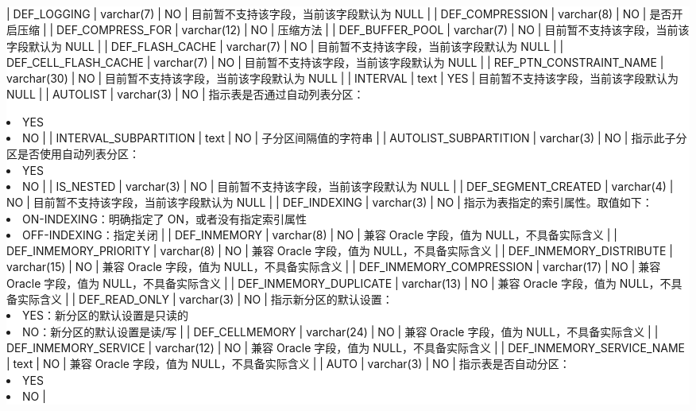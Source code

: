 | DEF_LOGGING               | varchar(7)    | NO         | 目前暂不支持该字段，当前该字段默认为  NULL                                                                |
| DEF_COMPRESSION           | varchar(8)    | NO         | 是否开启压缩                                                                                  |
| DEF_COMPRESS_FOR          | varchar(12)   | NO         | 压缩方法 |
| DEF_BUFFER_POOL           | varchar(7)    | NO         | 目前暂不支持该字段，当前该字段默认为  NULL                                                                |
| DEF_FLASH_CACHE           | varchar(7)    | NO         | 目前暂不支持该字段，当前该字段默认为  NULL                                                                |
| DEF_CELL_FLASH_CACHE      | varchar(7)    | NO         | 目前暂不支持该字段，当前该字段默认为  NULL                                                                |
| REF_PTN_CONSTRAINT_NAME   | varchar(30)  | NO         | 目前暂不支持该字段，当前该字段默认为  NULL                                                                |
| INTERVAL                  | text         | YES        | 目前暂不支持该字段，当前该字段默认为  NULL                                                                |
| AUTOLIST                  | varchar(3)    | NO         | 指示表是否通过自动列表分区：<li>YES<li>NO                                                                                  |
| INTERVAL_SUBPARTITION     | text          | NO         | 子分区间隔值的字符串     |
| AUTOLIST_SUBPARTITION     | varchar(3)    | NO         | 指示此子分区是否使用自动列表分区：<li>YES<li>NO                           |
| IS_NESTED                 | varchar(3)    | NO         | 目前暂不支持该字段，当前该字段默认为  NULL                                                                |
| DEF_SEGMENT_CREATED       | varchar(4)    | NO         | 目前暂不支持该字段，当前该字段默认为  NULL                                                                |
| DEF_INDEXING              | varchar(3)    | NO         | 指示为表指定的索引属性。取值如下：<li>ON-INDEXING：明确指定了 ON，或者没有指定索引属性<li>OFF-INDEXING：指定关闭     |
| DEF_INMEMORY              | varchar(8)    | NO         | 兼容 Oracle 字段，值为 NULL，不具备实际含义                              |
| DEF_INMEMORY_PRIORITY     | varchar(8)    | NO         | 兼容 Oracle 字段，值为 NULL，不具备实际含义                                      |
| DEF_INMEMORY_DISTRIBUTE   | varchar(15)   | NO         | 兼容 Oracle 字段，值为 NULL，不具备实际含义                        |
| DEF_INMEMORY_COMPRESSION  | varchar(17)   | NO         | 兼容 Oracle 字段，值为 NULL，不具备实际含义               |
| DEF_INMEMORY_DUPLICATE    | varchar(13)   | NO         | 兼容 Oracle 字段，值为 NULL，不具备实际含义                               |
| DEF_READ_ONLY             | varchar(3)    | NO         | 指示新分区的默认设置：<li>YES：新分区的默认设置是只读的<li>NO：新分区的默认设置是读/写                 |
| DEF_CELLMEMORY            | varchar(24)   | NO         | 兼容 Oracle 字段，值为 NULL，不具备实际含义                                   |
| DEF_INMEMORY_SERVICE      | varchar(12)   | NO         | 兼容 Oracle 字段，值为 NULL，不具备实际含义                      |
| DEF_INMEMORY_SERVICE_NAME | text          | NO         | 兼容 Oracle 字段，值为 NULL，不具备实际含义          |
| AUTO                      | varchar(3)    | NO         | 指示表是否自动分区：<li>YES<li>NO                         |
